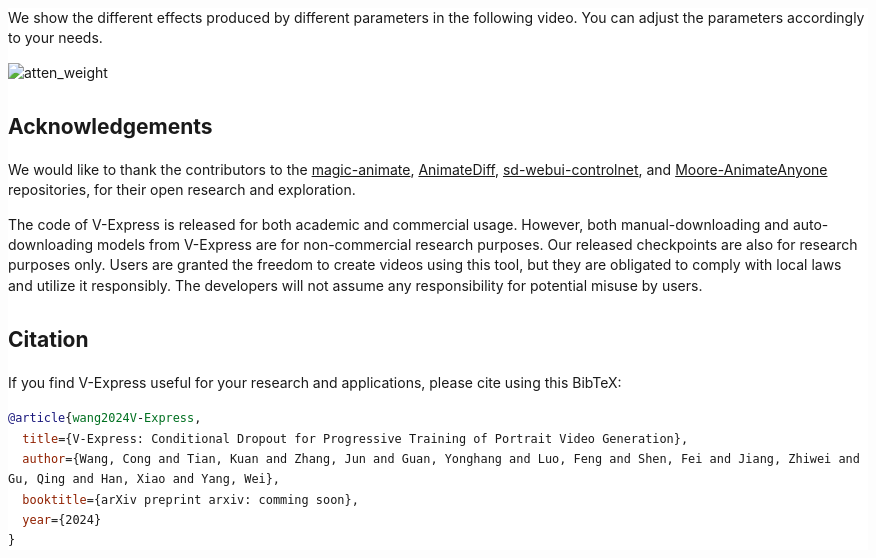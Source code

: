 We show the different effects produced by different parameters in the following video. You can adjust the parameters accordingly to your needs.

![atten_weight](./assets/demo/fix_face_weight.gif)

## Acknowledgements

We would like to thank the contributors to the [magic-animate](https://github.com/magic-research/magic-animate), [AnimateDiff](https://github.com/guoyww/AnimateDiff), [sd-webui-controlnet](https://github.com/Mikubill/sd-webui-controlnet/discussions/1236), and [Moore-AnimateAnyone](https://github.com/MooreThreads/Moore-AnimateAnyone) repositories, for their open research and exploration.

The code of V-Express is released for both academic and commercial usage. However, both manual-downloading and auto-downloading models from V-Express are for non-commercial research purposes. Our released checkpoints are also for research purposes only. Users are granted the freedom to create videos using this tool, but they are obligated to comply with local laws and utilize it responsibly. The developers will not assume any responsibility for potential misuse by users.

## Citation

If you find V-Express useful for your research and applications, please cite using this BibTeX:

```bibtex
@article{wang2024V-Express,
  title={V-Express: Conditional Dropout for Progressive Training of Portrait Video Generation},
  author={Wang, Cong and Tian, Kuan and Zhang, Jun and Guan, Yonghang and Luo, Feng and Shen, Fei and Jiang, Zhiwei and Gu, Qing and Han, Xiao and Yang, Wei},
  booktitle={arXiv preprint arxiv: comming soon},
  year={2024}
}
```
